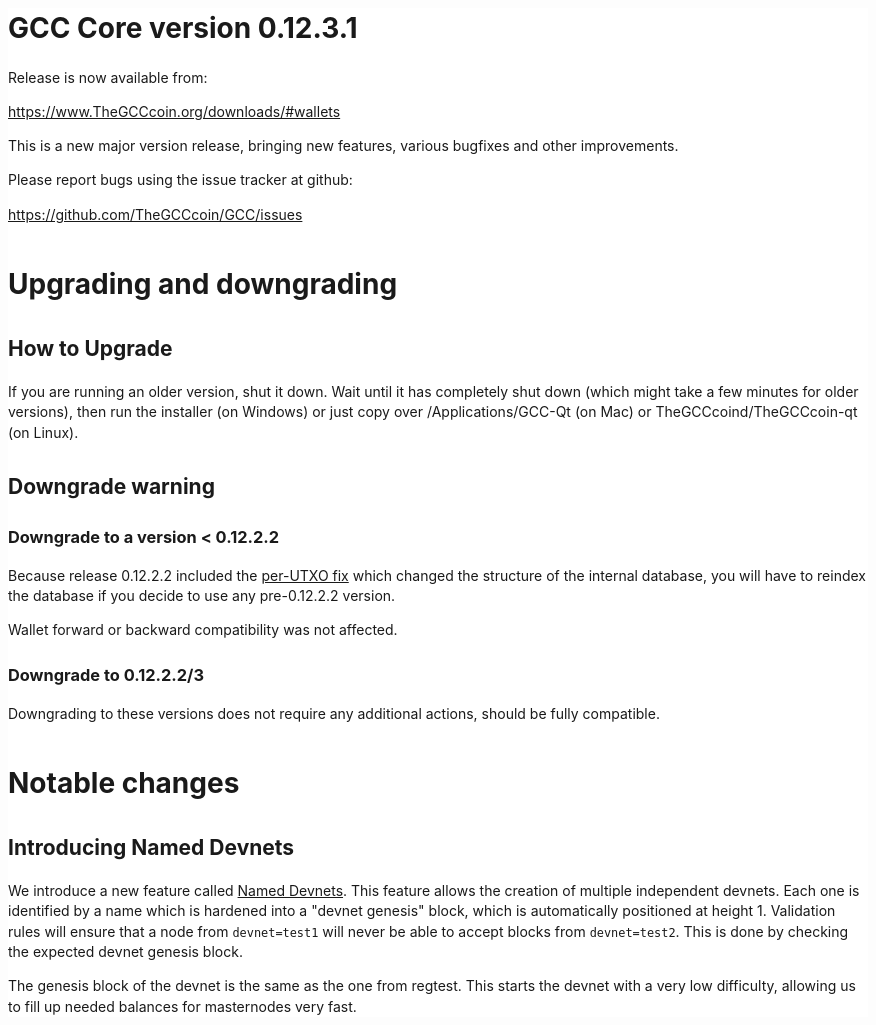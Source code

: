 GCC Core version 0.12.3.1
==========================

Release is now available from:

  <https://www.TheGCCcoin.org/downloads/#wallets>

This is a new major version release, bringing new features, various bugfixes and other
improvements.

Please report bugs using the issue tracker at github:

  <https://github.com/TheGCCcoin/GCC/issues>


Upgrading and downgrading
=========================

How to Upgrade
--------------

If you are running an older version, shut it down. Wait until it has completely
shut down (which might take a few minutes for older versions), then run the
installer (on Windows) or just copy over /Applications/GCC-Qt (on Mac) or
TheGCCcoind/TheGCCcoin-qt (on Linux).

Downgrade warning
-----------------

### Downgrade to a version < 0.12.2.2

Because release 0.12.2.2 included the [per-UTXO fix](release-notes/TheGCCcoin/release-notes-0.12.2.2.md#per-utxo-fix)
which changed the structure of the internal database, you will have to reindex
the database if you decide to use any pre-0.12.2.2 version.

Wallet forward or backward compatibility was not affected.

### Downgrade to 0.12.2.2/3

Downgrading to these versions does not require any additional actions, should be
fully compatible.

Notable changes
===============

Introducing Named Devnets
-------------------------

We introduce a new feature called [Named Devnets](https://github.com/TheGCCcoin/GCC/pull/1791).
This feature allows the creation of multiple independent devnets. Each one is
identified by a name which is hardened into a "devnet genesis" block,
which is automatically positioned at height 1. Validation rules will
ensure that a node from `devnet=test1` will never be able to accept blocks
from `devnet=test2`. This is done by checking the expected devnet genesis
block.

The genesis block of the devnet is the same as the one from regtest. This
starts the devnet with a very low difficulty, allowing us to fill up
needed balances for masternodes very fast.
